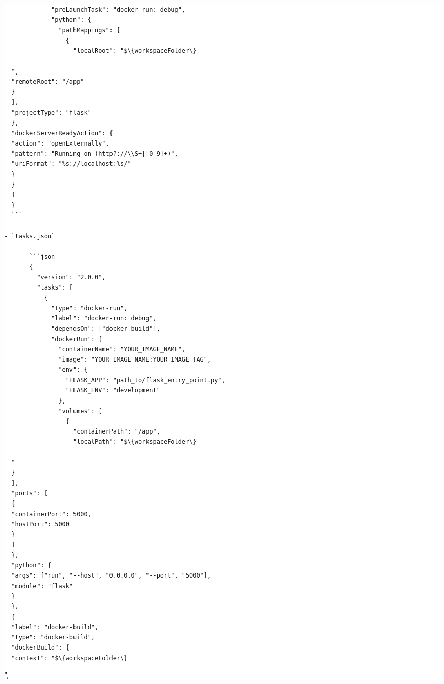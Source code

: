                  "preLaunchTask": "docker-run: debug",
                 "python": {
                   "pathMappings": [
                     {
                       "localRoot": "$\{workspaceFolder\}

      ",
      "remoteRoot": "/app"
      }
      ],
      "projectType": "flask"
      },
      "dockerServerReadyAction": {
      "action": "openExternally",
      "pattern": "Running on (http?://\\S+|[0-9]+)",
      "uriFormat": "%s://localhost:%s/"
      }
      }
      ]
      }
      ```

    - `tasks.json`

           ```json
           {
             "version": "2.0.0",
             "tasks": [
               {
                 "type": "docker-run",
                 "label": "docker-run: debug",
                 "dependsOn": ["docker-build"],
                 "dockerRun": {
                   "containerName": "YOUR_IMAGE_NAME",
                   "image": "YOUR_IMAGE_NAME:YOUR_IMAGE_TAG",
                   "env": {
                     "FLASK_APP": "path_to/flask_entry_point.py",
                     "FLASK_ENV": "development"
                   },
                   "volumes": [
                     {
                       "containerPath": "/app",
                       "localPath": "$\{workspaceFolder\}

      "
      }
      ],
      "ports": [
      {
      "containerPort": 5000,
      "hostPort": 5000
      }
      ]
      },
      "python": {
      "args": ["run", "--host", "0.0.0.0", "--port", "5000"],
      "module": "flask"
      }
      },
      {
      "label": "docker-build",
      "type": "docker-build",
      "dockerBuild": {
      "context": "$\{workspaceFolder\}
",